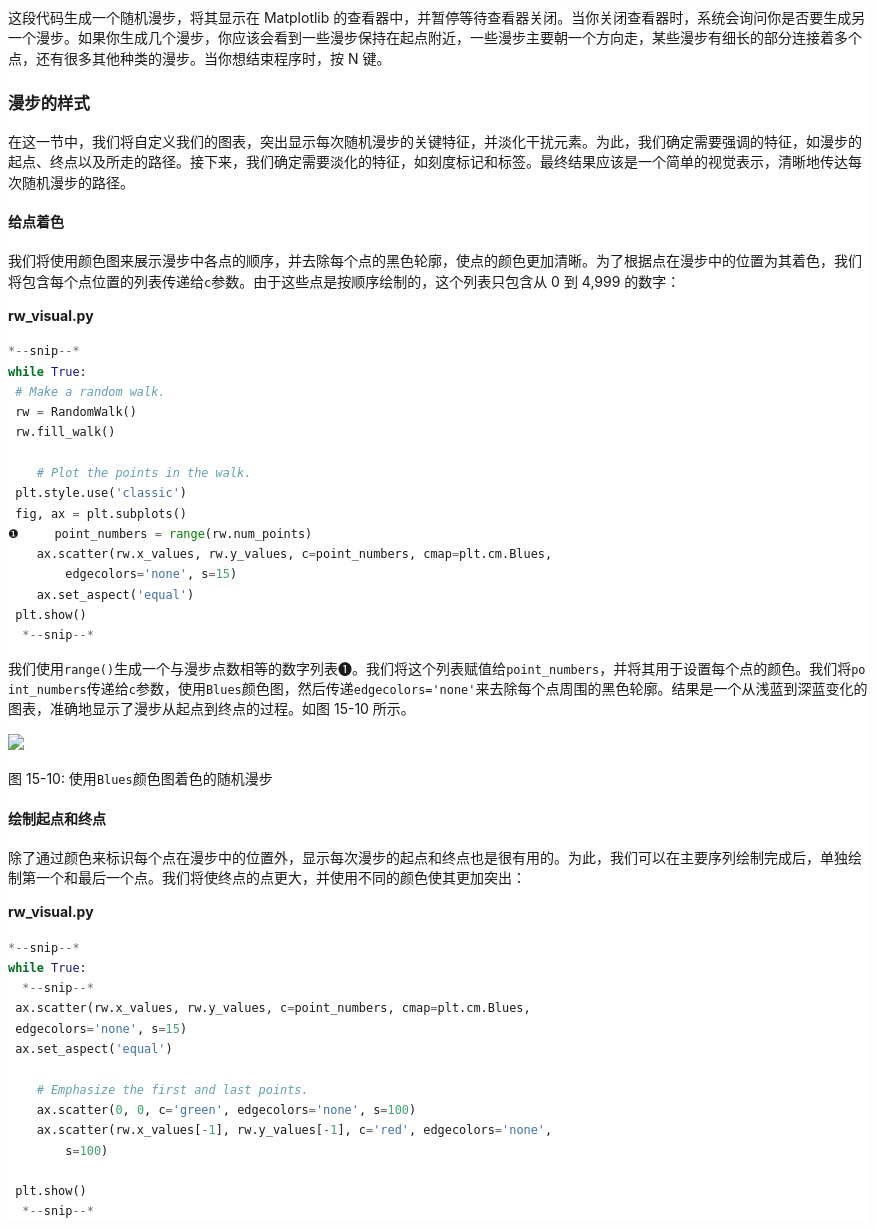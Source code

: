 这段代码生成一个随机漫步，将其显示在 Matplotlib 的查看器中，并暂停等待查看器关闭。当你关闭查看器时，系统会询问你是否要生成另一个漫步。如果你生成几个漫步，你应该会看到一些漫步保持在起点附近，一些漫步主要朝一个方向走，某些漫步有细长的部分连接着多个点，还有很多其他种类的漫步。当你想结束程序时，按 N 键。

### 漫步的样式

在这一节中，我们将自定义我们的图表，突出显示每次随机漫步的关键特征，并淡化干扰元素。为此，我们确定需要强调的特征，如漫步的起点、终点以及所走的路径。接下来，我们确定需要淡化的特征，如刻度标记和标签。最终结果应该是一个简单的视觉表示，清晰地传达每次随机漫步的路径。

#### 给点着色

我们将使用颜色图来展示漫步中各点的顺序，并去除每个点的黑色轮廓，使点的颜色更加清晰。为了根据点在漫步中的位置为其着色，我们将包含每个点位置的列表传递给`c`参数。由于这些点是按顺序绘制的，这个列表只包含从 0 到 4,999 的数字：

**rw_visual.py**

```py
*--snip--*
while True:
 # Make a random walk.
 rw = RandomWalk()
 rw.fill_walk()

    # Plot the points in the walk.
 plt.style.use('classic')
 fig, ax = plt.subplots()
❶     point_numbers = range(rw.num_points)
    ax.scatter(rw.x_values, rw.y_values, c=point_numbers, cmap=plt.cm.Blues,
        edgecolors='none', s=15)
    ax.set_aspect('equal')
 plt.show()
  *--snip--*
```

我们使用`range()`生成一个与漫步点数相等的数字列表❶。我们将这个列表赋值给`point_numbers`，并将其用于设置每个点的颜色。我们将`point_numbers`传递给`c`参数，使用`Blues`颜色图，然后传递`edgecolors='none'`来去除每个点周围的黑色轮廓。结果是一个从浅蓝到深蓝变化的图表，准确地显示了漫步从起点到终点的过程。如图 15-10 所示。

![](img/f15010.png)

图 15-10: 使用`Blues`颜色图着色的随机漫步

#### 绘制起点和终点

除了通过颜色来标识每个点在漫步中的位置外，显示每次漫步的起点和终点也是很有用的。为此，我们可以在主要序列绘制完成后，单独绘制第一个和最后一个点。我们将使终点的点更大，并使用不同的颜色使其更加突出：

**rw_visual.py**

```py
*--snip--*
while True:
  *--snip--*
 ax.scatter(rw.x_values, rw.y_values, c=point_numbers, cmap=plt.cm.Blues,
 edgecolors='none', s=15)
 ax.set_aspect('equal')

    # Emphasize the first and last points.
    ax.scatter(0, 0, c='green', edgecolors='none', s=100)
    ax.scatter(rw.x_values[-1], rw.y_values[-1], c='red', edgecolors='none',
        s=100)

 plt.show()
  *--snip--*
```
